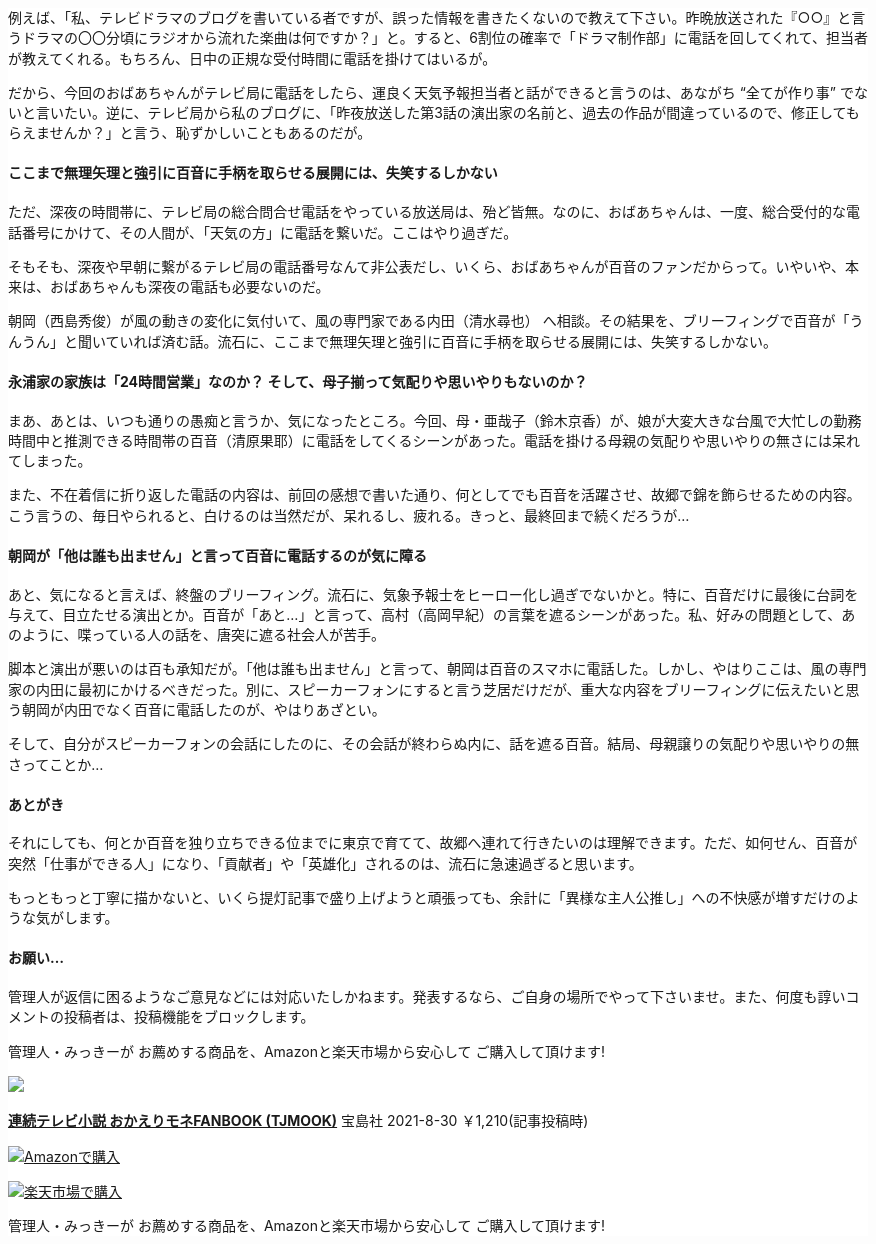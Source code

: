 例えば、「私、テレビドラマのブログを書いている者ですが、誤った情報を書きたくないので教えて下さい。昨晩放送された『○○』と言うドラマの〇〇分頃にラジオから流れた楽曲は何ですか？」と。すると、6割位の確率で「ドラマ制作部」に電話を回してくれて、担当者が教えてくれる。もちろん、日中の正規な受付時間に電話を掛けてはいるが。

だから、今回のおばあちゃんがテレビ局に電話をしたら、運良く天気予報担当者と話ができると言うのは、あながち “全てが作り事” でないと言いたい。逆に、テレビ局から私のブログに、「昨夜放送した第3話の演出家の名前と、過去の作品が間違っているので、修正してもらえませんか？」と言う、恥ずかしいこともあるのだが。

#### ここまで無理矢理と強引に百音に手柄を取らせる展開には、失笑するしかない

ただ、深夜の時間帯に、テレビ局の総合問合せ電話をやっている放送局は、殆ど皆無。なのに、おばあちゃんは、一度、総合受付的な電話番号にかけて、その人間が、「天気の方」に電話を繋いだ。ここはやり過ぎだ。

そもそも、深夜や早朝に繋がるテレビ局の電話番号なんて非公表だし、いくら、おばあちゃんが百音のファンだからって。いやいや、本来は、おばあちゃんも深夜の電話も必要ないのだ。

朝岡（西島秀俊）が風の動きの変化に気付いて、風の専門家である内田（清水尋也） へ相談。その結果を、ブリーフィングで百音が「うんうん」と聞いていれば済む話。流石に、ここまで無理矢理と強引に百音に手柄を取らせる展開には、失笑するしかない。

#### 永浦家の家族は「24時間営業」なのか？ そして、母子揃って気配りや思いやりもないのか？

まあ、あとは、いつも通りの愚痴と言うか、気になったところ。今回、母・亜哉子（鈴木京香）が、娘が大変大きな台風で大忙しの勤務時間中と推測できる時間帯の百音（清原果耶）に電話をしてくるシーンがあった。電話を掛ける母親の気配りや思いやりの無さには呆れてしまった。

また、不在着信に折り返した電話の内容は、前回の感想で書いた通り、何としてでも百音を活躍させ、故郷で錦を飾らせるための内容。こう言うの、毎日やられると、白けるのは当然だが、呆れるし、疲れる。きっと、最終回まで続くだろうが…

#### 朝岡が「他は誰も出ません」と言って百音に電話するのが気に障る

あと、気になると言えば、終盤のブリーフィング。流石に、気象予報士をヒーロー化し過ぎでないかと。特に、百音だけに最後に台詞を与えて、目立たせる演出とか。百音が「あと…」と言って、高村（高岡早紀）の言葉を遮るシーンがあった。私、好みの問題として、あのように、喋っている人の話を、唐突に遮る社会人が苦手。

脚本と演出が悪いのは百も承知だが。「他は誰も出ません」と言って、朝岡は百音のスマホに電話した。しかし、やはりここは、風の専門家の内田に最初にかけるべきだった。別に、スピーカーフォンにすると言う芝居だけだが、重大な内容をブリーフィングに伝えたいと思う朝岡が内田でなく百音に電話したのが、やはりあざとい。

そして、自分がスピーカーフォンの会話にしたのに、その会話が終わらぬ内に、話を遮る百音。結局、母親譲りの気配りや思いやりの無さってことか…

#### あとがき

それにしても、何とか百音を独り立ちできる位までに東京で育てて、故郷へ連れて行きたいのは理解できます。ただ、如何せん、百音が突然「仕事ができる人」になり、「貢献者」や「英雄化」されるのは、流石に急速過ぎると思います。

もっともっと丁寧に描かないと、いくら提灯記事で盛り上げようと頑張っても、余計に「異様な主人公推し」への不快感が増すだけのような気がします。

#### お願い…

管理人が返信に困るようなご意見などには対応いたしかねます。発表するなら、ご自身の場所でやって下さいませ。また、何度も諄いコメントの投稿者は、投稿機能をブロックします。

管理人・みっきーが お薦めする商品を、Amazonと楽天市場から安心して ご購入して頂けます!

[![](http://blog.cnobi.jp/v1/blog/user/08129a6aa5c0172a4540c0e91490e391/1630736547)](https://amzn.to/3ngu3Gb)

[**連続テレビ小説 おかえりモネFANBOOK (TJMOOK)**](https://amzn.to/3ngu3Gb)
宝島社 2021-8-30
￥1,210(記事投稿時)

![](https://blog-imgs-146.fc2.com/d/m/e/dmesen/amazon_logo16-1.gif)[Amazonで購入](https://amzn.to/3ngu3Gb)

![](https://blog-imgs-146.fc2.com/d/m/e/dmesen/rakuten_logo16-1.gif)[楽天市場で購入](https://hb.afl.rakuten.co.jp/ichiba/0ecda8ae.30b99a0f.0ecda8af.145135cf/?pc=https%3A%2F%2Fitem.rakuten.co.jp%2Fbook%2F16796581%2F&link_type=text&ut=eyJwYWdlIjoiaXRlbSIsInR5cGUiOiJ0ZXh0Iiwic2l6ZSI6IjI0MHgyNDAiLCJuYW0iOjEsIm5hbXAiOiJkb3duIiwiY29tIjoxLCJjb21wIjoiZG93biIsInByaWNlIjowLCJib3IiOjEsImNvbCI6MSwiYmJ0biI6MSwicHJvZCI6MCwiYW1wIjpmYWxzZX0%3D)

管理人・みっきーが お薦めする商品を、Amazonと楽天市場から安心して ご購入して頂けます!
